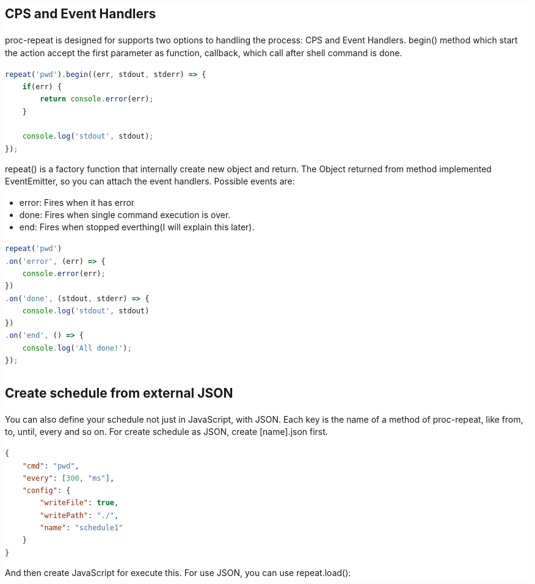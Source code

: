 
## CPS and Event Handlers
proc-repeat is designed for supports two options to handling the process: CPS and Event Handlers.
begin() method which start the action accept the first parameter as function, callback, which call after shell command is done.

```javascript
repeat('pwd').begin((err, stdout, stderr) => {
	if(err) {
		return console.error(err);
	}

	console.log('stdout', stdout);
});
```

repeat() is a factory function that internally create new object and return. The Object returned from method implemented EventEmitter, so you can attach the event handlers. Possible events are:
- error: Fires when it has error
- done: Fires when single command execution is over.
- end: Fires when stopped everthing(I will explain this later).

```javascript
repeat('pwd')
.on('error', (err) => {
	console.error(err);
})
.on('done', (stdout, stderr) => {
	console.log('stdout', stdout)
})
.on('end', () => {
	console.log('All done!');
});
```


## Create schedule from external JSON
You can also define your schedule not just in JavaScript, with JSON. Each key is the name of a method of proc-repeat, like from, to, until, every and so on.
For create schedule as JSON, create [name].json first.

```json
{
	"cmd": "pwd",
	"every": [300, "ms"],
	"config": {
		"writeFile": true,
		"writePath": "./",
		"name": "schedule1"
	}
}
```

And then create JavaScript for execute this. For use JSON, you can use repeat.load():
